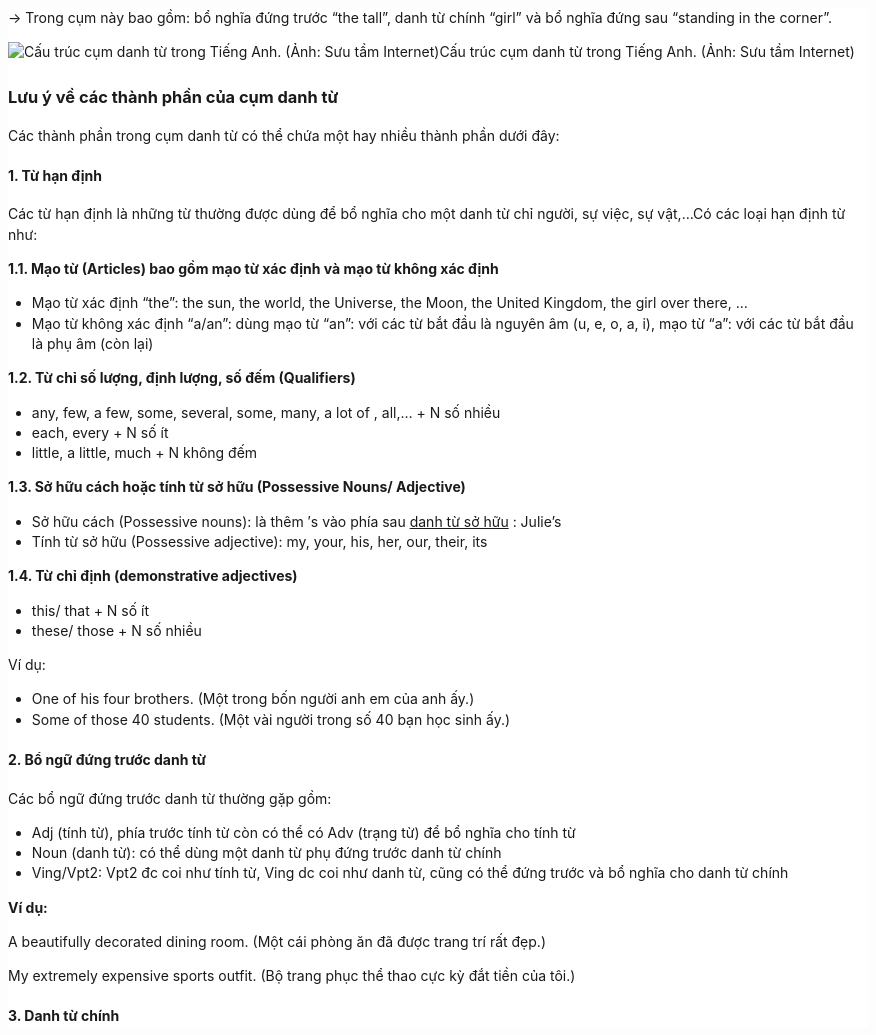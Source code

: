 → Trong cụm này bao gồm: bổ nghĩa đứng trước “the tall”, danh từ chính “girl” và bổ nghĩa đứng sau “standing in the corner”.

![Cấu trúc cụm danh từ trong Tiếng Anh. (Ảnh: Sưu tầm Internet)](https://vnmedia2.monkeyuni.net/upload/web/img/2-cum-danh-tu-tieng-anh.jpg)Cấu trúc cụm danh từ trong Tiếng Anh. (Ảnh: Sưu tầm Internet)

### Lưu ý về các thành phần của cụm danh từ

Các thành phần trong cụm danh từ có thể chứa một hay nhiều thành phần dưới đây:

#### 1\. Từ hạn định 

Các từ hạn định là những từ thường được dùng để bổ nghĩa cho một danh từ chỉ người, sự việc, sự vật,…Có các loại hạn định từ như:

**1.1. Mạo từ (Articles) bao gồm mạo từ xác định và mạo từ không xác định**

-   Mạo từ xác định “the”: the sun, the world, the Universe, the Moon, the United Kingdom, the girl over there, …
-   Mạo từ không xác định “a/an”: dùng mạo từ “an”: với các từ bắt đầu là nguyên âm (u, e, o, a, i), mạo từ “a”: với các từ bắt đầu là phụ âm (còn lại)

**1.2. Từ chỉ số lượng, định lượng, số đếm (Qualifiers)** 

-   any, few, a few, some, several, some, many, a lot of , all,… + N số nhiều
-   each, every + N số ít
-   little, a little, much + N không đếm

**1.3. Sở hữu cách hoặc tính từ sở hữu (Possessive Nouns/ Adjective)**

-   Sở hữu cách (Possessive nouns): là thêm ′s vào phía sau [danh từ sở hữu](https://monkey.edu.vn/ba-me-can-biet/giao-duc/hoc-tieng-anh/cum-danh-tu-tieng-anh) : Julie’s
-   Tính từ sở hữu (Possessive adjective): my, your, his, her, our, their, its

**1.4. Từ chỉ định (demonstrative adjectives)** 

-   this/ that + N số ít
-   these/ those + N số nhiều

Ví dụ: 

-   One of his four brothers. (Một trong bốn người anh em của anh ấy.)
-   Some of those 40 students. (Một vài người trong số 40 bạn học sinh ấy.)

#### 2\. Bổ ngữ đứng trước danh từ 

Các bổ ngữ đứng trước danh từ thường gặp gồm:

-   Adj (tính từ), phía trước tính từ còn có thể có Adv (trạng từ) để bổ nghĩa cho tính từ
-   Noun (danh từ): có thể dùng một danh từ phụ đứng trước danh từ chính
-   Ving/Vpt2: Vpt2 đc coi như tính từ, Ving dc coi như danh từ, cũng có thể đứng trước và bổ nghĩa cho danh từ chính

**Ví dụ:** 

A beautifully decorated dining room. (Một cái phòng ăn đã được trang trí rất đẹp.)

My extremely expensive sports outfit. (Bộ trang phục thể thao cực kỳ đắt tiền của tôi.)

#### 3\. Danh từ chính 
